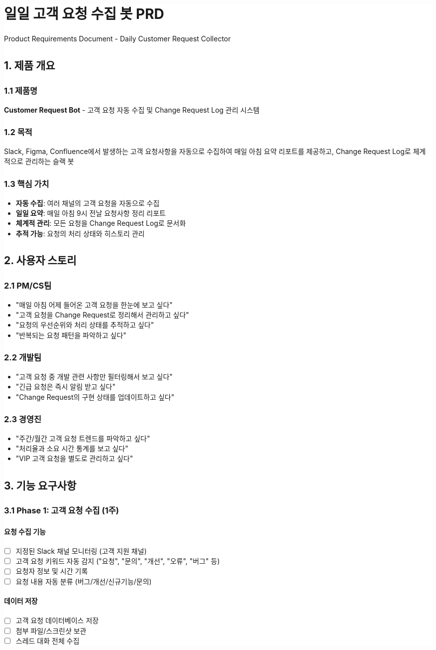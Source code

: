 # 일일 고객 요청 수집 봇 PRD
Product Requirements Document - Daily Customer Request Collector

## 1. 제품 개요

### 1.1 제품명
**Customer Request Bot** - 고객 요청 자동 수집 및 Change Request Log 관리 시스템

### 1.2 목적
Slack, Figma, Confluence에서 발생하는 고객 요청사항을 자동으로 수집하여 매일 아침 요약 리포트를 제공하고, Change Request Log로 체계적으로 관리하는 슬랙 봇

### 1.3 핵심 가치
- **자동 수집**: 여러 채널의 고객 요청을 자동으로 수집
- **일일 요약**: 매일 아침 9시 전날 요청사항 정리 리포트
- **체계적 관리**: 모든 요청을 Change Request Log로 문서화
- **추적 가능**: 요청의 처리 상태와 히스토리 관리

## 2. 사용자 스토리

### 2.1 PM/CS팀
- "매일 아침 어제 들어온 고객 요청을 한눈에 보고 싶다"
- "고객 요청을 Change Request로 정리해서 관리하고 싶다"
- "요청의 우선순위와 처리 상태를 추적하고 싶다"
- "반복되는 요청 패턴을 파악하고 싶다"

### 2.2 개발팀
- "고객 요청 중 개발 관련 사항만 필터링해서 보고 싶다"
- "긴급 요청은 즉시 알림 받고 싶다"
- "Change Request의 구현 상태를 업데이트하고 싶다"

### 2.3 경영진
- "주간/월간 고객 요청 트렌드를 파악하고 싶다"
- "처리율과 소요 시간 통계를 보고 싶다"
- "VIP 고객 요청을 별도로 관리하고 싶다"

## 3. 기능 요구사항

### 3.1 Phase 1: 고객 요청 수집 (1주)
#### 요청 수집 기능
- [ ] 지정된 Slack 채널 모니터링 (고객 지원 채널)
- [ ] 고객 요청 키워드 자동 감지 ("요청", "문의", "개선", "오류", "버그" 등)
- [ ] 요청자 정보 및 시간 기록
- [ ] 요청 내용 자동 분류 (버그/개선/신규기능/문의)

#### 데이터 저장
- [ ] 고객 요청 데이터베이스 저장
- [ ] 첨부 파일/스크린샷 보관
- [ ] 스레드 대화 전체 수집
